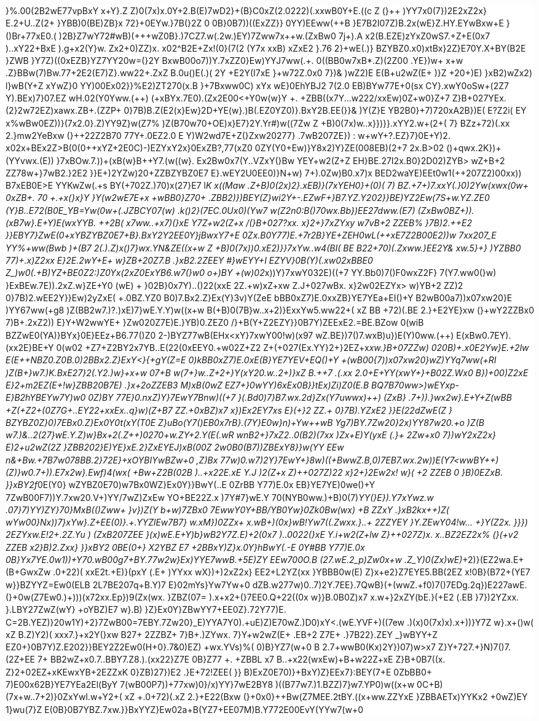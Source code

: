 }%.00(2B2wE77vpBxY x+Y}.Z Z)0(7x)x.0Y+2.B(E)7wD2}+(B}C0xZ(2.0222)(.xxwB0Y+E.((c Z (}++ )YY7x0(7})2E2xZ2x} E.2+U..Z(2+  }YBB)0(BE)ZB}x 72}+0EYw.}7B(}2Z 0 0B}0B7))((ExZZ}} 0YY)EEww(++B }E7B2I07Z)B.2x(wE}Z.HY.EYwBxw+E }()Br+77xE0.( )2B}Z7wY72#wB)(+++wZ0B}.)7CZ7.w(.2w.)EY)7Zww7x++w.(ZxBw0 7j+).A x2(B.EZE)zYxZ0wS7.+Z+E(0x7 )..xY22+BxE ).g+x2(Y}w. Zx2+0)ZZ)x. x02^B2E+Zx!(0}(7(2 (Y7x  xxB) xZxE2 }.76 2}+wE(.)} BZYBZ0.x0)xtBx}2Z}E70Y.X+BY(B2E }ZWB }Y7Z)((0xEZB}YZ7YY20w=(}2Y BxwB00o7))Y.7xZZ0}Ew)YYJ7ww(.+. 0((BB0w7xB*.Z)(2Z00 .YE})w+ x+w .Z}BBw(7)Bw.77+2E2(E7)Z}.ww22+.ZxZ B.0u()E(.)( 2Y +E2Y(I7xE }+w72Z.0x0 7})& )wZ2)E E(B+u2wZ(E+ )}Z +20+)E)  }xB2)wZx2) l}wB(Y+Z xYwZ}0 YY)00Ex02}}%E2)ZT270(x.B }+7Bxww0C) xYx wE}0EhYBJ2 7(2.0 EB)BYw77E+0(sx CY}.xwY0oSw+(2Z7 Y).BEx)7}07.EZ wH.02(Y0Yww.(++) (+xBYx.7E0).(Zx2E00<+Y0w(w}Y +. +ZBB((x7Y...w222/xxEw)0Z+w0}Z+7  Z}B+027YEx.(2}2w72EZ)xawx.ZB+.(ZZP+ 0}7B)B.Z(E2(x}Ew}2D+YE(w}.)B(.EZ0YZ0)}.BxY2B.EE(}}& )Y(Z}E  YB2B0}+7)720xA2B})E( E?Z2i( EY x%wBw0EZ))}(7x2.0}.Z)YY9Z}w(Z7% )Z(B70w70+OE)x}E7}2Y.Yr#)w((7Zw Z +B)0(7x)w..x}})}}.xYY2.w+(2+( 7} BZz+72)(.xx 2.}mw2YeBxw (}++22Z2B70 77Y+.0EZ2.0 E Y)W2wd7E+Z(}Zxw20277} .7wB207ZE}) : w+wY+?.EZ}7}0E+Y)2. x02x+BEx2Z>B(0(0++xYZ+2E0C)-)EZYxY2x}0ExZB?,77(xZ0 0ZY(Y0+Ew)}Y8x2)Y}ZE(008EB)(2+7 2x.B>02 ()+qwx.2K})+(YYvwx.(E)) }7xBOw.7.))+(xB(w}B++Y7.(w((w}. Ex2Bw0x7(Y..VZxY(}Bw YEY+w2(Z+Z EH}BE.27I2x.B0}2D02)ZYB> wZ+B+2 ZZ78w+}7wB2.}2E2 }}E+)2YZw)20+ZZBZYBZ0E7 E}.wEY2U0EE0)}N+w) 7+).0Zw)B0.x7)x BED2waYE)EEt0w1(++207Z2)00xx)) B7xEB0E>E YYKwZw(.+s BY(+702Z.)70)x(27}E7 l*K x((Maw .Z+B)0(2x)2}.xEB)}(7xYEH0}+(0)( 7) BZ.+7+)7.xxY(.}0)2Yw(xwx(0w+ 0xZB+. 70 +.+x(}x}Y }Y(w2wE7E+x +wBB0}Z70+ .ZBB2)})BEY(Z}wi2Y+-.EZwF+}B7.YZ.Y202}}BE)YZ2Ew(7S+w.YZ.ZE0 (Y}B..E72(B0E_YB=Yw(0w+(.JZBCY07(w) .k()2}(7EC.0Ux0)(Yw7 w(Z2n0:B()70wx.Bb})EE27dww.(E7) (ZxBw0BZ+)).(xB7w}.E+Y)E(wxYYB. ++2B( x7ww..+x7)(}xE Y7Z+w2(Z+x /(}B+027?xx. x}2+}7xZYxy w7vB+2 ZZEB% }7B)2.++E2 }}EBY7}ZwE(0+xYBZYBZ0E7+B}.BxY2Y2EE0Y}jBwxY7+E 0Zx.B0Y77)E.+7r2B}YE+ZEH0wL(++xE7Z2B00E2))w 7xx207_E YY%+ww(Bwb )+(B7 2(.).Z)x()7}wx.YN&ZE((x+w Z +B)0(7x))0.xE2)}}7xYw..w4(BI( BE B22+70)(.Zxww.}EE2Y& xw.5}+} )YZBB0 77)+.x)Z2xx E}2E.2wY+E+ w}ZB+20Z7.B .}xB2.2ZEEY #}wEYY+I EZYV}0B(Y)(.xw02xBBE0 Z_)w0(.+B)YZ+BE0Z2:)Z0Yx(2xZ0ExYB6.w7(}w0 o+)BY +(w)02*x))Y}7xwY032E)((+7 YY.Bb0)7()F0wxZ2F} 7(Y7.ww0(}w) }ExBEw.7E)).2xZ.w}ZE+Y0 (wE) +  }02B}0x7Y)..()22(xxE 2Z.+w)xZ+xw Z.J+027wBx. x}2w02EZYx> w)YB+2 ZZ)2 0}7B)2.wEE2Y}}Ew)2yZxE( +.0BZ.YZ0 B0)7.Bx2.Z}Ex(Y}3v)Y(ZeE   bBB0xZ7)E.0xxZB}YE7YEa+EI()+Y B2wB00a7))x07xw20}E )YY67ww(+g8 )Z(BB2w7.)?.)xE)7}wE.Y.Y)w((x+w B(+B)0(7B}w..x+2)}ExxYw5.ww22+( xZ BB +72)(.BE 2.}+E2YE}xw (}+wY2ZZBx0 7)B+.2xZ2)) E}Y+W2wwYE+  }Zw020Z7E)E.}YB)0.ZEZ0 /}+B(Y+Z2EZY}}0B7Y)ZEExE2.=BE.BZow 0(wiB BZZwE0(YA)}BYx}0E}EEz+B6.77()Z0 2-)BYZ77wB(EHx<xY}7xwY00!w)(x97 wZ.BE})7()7.wxB)u})E(Y)0ww.(++) E(xBw0.7EY).(xx2E}BE+Y 0(w02 +Z7+Z2BY2x7YB..E(22(0xEEY0.+w02Z+Z2 Z+(+027(Ex.YY}2+}2EZ+x*xw.}B+07ZZw) 020B)+.x0E2Yw}E.+2lw E(E++NBZ0.Z0B.0)2BBx2.Z}ExY<}{+gY(Z=E 0)kBB0xZ7)E.0xE(B}YE7YEV+EQ()+Y +(wB00{7))x07xw20}wZ)YYq7ww(+RI )Z(B+}w7.)K.BxE27}2(.Y2.)w}+x+w 07+B w(7+}w..Z+2+}Y(xY20.w..2+)}xZ B.++7 .(.xx 2.0+E+YY(xwY+}+B02Z.Wx0 B})+00)Z2xE E}2+m2EZ(E+!w}ZBB20B7E) .}x+2oZZEB3 M)xB(0wZ EZ7+}0wYY)6xEx0B}}tEx)Zi)Z0(E.B BQ7B70ww>)wEYxp-E}B2hYBEYw7Y)w0 0Z)BY 77E}0.nxZ)Y}7EwY7Bnw)((+7 }(.Bd0)7}B7.wx.2d}Zx(Y7uwwx)++) (ZxB} .7+)).}wx2w}.E+Y+Z(wBB +Z(+Z2+(0Z7G+..EY22+xxEx..q}w)(Z+B7 ZZ.+0xBZ)x7 x})Ex2EY7xs E}(+}2 ZZ.+ 0}7B).YZxE2 }}E(22dZwE(Z } BZYBZ0Z}0)7EBx0.Z}Ex0Y0t(xY(T0E Z}uBo(Y7()EB0x7rB}.(7Y}E0w}n)+Yw++wB Yg7)BY.7Zw20}2x)YY87w20.+o )Z(B  w7.)&..2(27}wE.Y.Z)w}Bx+2(.Z++)0270+w.ZY+2.Y(E(.wR wnB2+}7xZ2..0(B2)(7xx )Zx+E)Y(yxE (.}+ 2Zw+x0 7})wY2xZ2x} E)2+u2wZ(2Z  }ZBB202}E)YE}xE.2}ZxEYEJ)xB(00Z 2w0B0(B7))ZBExY8}}w(YY EEw n&+Bw.+7B7w078BB.2}72E}+xOYBIYwBZw+0 ,Z)Bx 77w)0.w7)2Y}7EwY+}8w)((+BwwZ.B,0)7EB7.wx.2w))E(Y7<wwBY++) (Z)}w0.7+)).E7x2w}.Ewf)4(wx( +Bw+Z2B(02B )..+x22E.xE Y.J )2(Z+x  Z)++027Z)22 x}2+}2Ew2x! w}( +2 ZZEB 0 }B)0EZxB. }}xBY2f*0E(Y0} wZYBZ0E70)w7Bx0WZ}Ex0Y}}BwY(..E 0ZrBB Y77)E.0x EB}YE7YE)0we()+Y 7ZwB00F7))Y.7xw20.V+)YY/7wZ)ZxEw YO+BE22Z.x )7Y#7}wE.Y 70(NYB0ww.)+B)0(7)*YY(}E}).Y7xYwz.w .07}7)YY)ZY}70}MxB(()Zww+ }v})Z(Y b+w)7ZBx0 7EwwY0Y+BB/YB0Yw}0Zk0Bw(wx) +B ZZxY .}xB2kx++)Z( wYw00}Nx))7}xYw}.Z+EE(0)}.+.YYZlEw7B7} w.xM})0ZZx+ x.wB+)(0x}wB!Yw7((.Zwxx.}..+ 2ZZYEY }Y.ZEwY04!w... +}Y(Z2x. }}}) 2EZYxw.E!2+.2Z.Yu ) (ZxB207ZEE  }(x)wE.E+Y)b}wB2Y7Z.E)+2(0x7 )..0022(}xE Y.i+w2(Z+lw Z}++027Z)x. x..BZ2EZ2x% (}(+v2 ZZEB x2}B)2.Zxx} }}xBY2 0BE(0+} X2YBZ E7 +2BBxY)Z}x.0Y}hBwY(.-E 0Y#BB Y77)E.0x 0B}Yx7YE.0w1))+Y70.wB00g7+BY.77w2w}Ex)YYE7wwB.+5E)ZY EEw700O.B (27.wE.2_p)Zw0x+w .Z_Y)0(Zx)wE)*+2)}(EZ2wa.E+(B+GwxZw .0+22)( xxE2t.+E)}(pxY (.E+ )YYxx wX})+)2xZ2x} EE2+L2YZ(xx  }YBBB0w(E) Z}x+e2}Z7EYE5.BB(2EZ x!0B}(B72+(YE7 w}}BZYYZ=Ew0(ELB 2L7BE207q+B.Y)7 E}02mYs}Yw7Yw+0 dZB.w277w)0..7)2Y.7EE}.7QwB}(+(wwZ.+f0)7()7EDg.2q})E227awE.(}+0w(Z7Ew0.)+)))(x72xx.Ep})9(Zx(wx. }ZBZ(07= ).x+x2+(}7EE0.Q+22((0x w}}B.0B0Z)x7 x.w+}2xZY(bE.}(+E2 (.EB  }7})2YZxx. }.LBY27ZwZ(wY} +oYBZ)E7 w}.B) }Z}Ex0Y}ZBwYY7+EE0Z}.72Y77)E. C=2B.YEZ)}20w1Y)+2}7ZwB00=7EBY.7Zw20}_E)YYA7Y0).+uE)Z)E70wZ.)D0)xY<.(wE.YVF+)((7ew .)(x)0(7x)x).x+))}Y7Z w}.x+()w( xZ B.Z)Y2)( xxx7.}+x2Y(}xw B27+ 2ZZBZ+ 7}B+.)ZYwx. 7}Y+w2wZ(E+  .EB+2 Z7E+ .}7B22}.ZEY _}wBYY+Z EZ0+}0B7Y)Z.E202}}BEY2Z2Ew0(H+0}.7&0)EZ) +wx.YVs)%( 0)B}YZ7(w+0  B 2.7+wwB0(Kx)2Y})07)w>x7 Z}Y+727.+}N)7()7.(2Z+EE 7+ BB2wZ+x0.7..BBY7.Z8.).(xx22}Z7E 0B}Z77 +. +ZBBL x7 B..+x22(wxEw)+B+w22Z+xE Z}B+0B7((x. Z}2+02EZ+xKEwxYB+2EZZxK 0}ZB)27})E2 .}E+72!ZEE( }} B)ExZ0E70)}+BxY)Z}EEx7}:BEY(7+E 0ZbBB0+ 7)E00x62B}YE7YEa2El(ByY 7(wB00P7))+77xw)0}/x)YY}7wE2BY8 )((B77w7.)1.BZZ)7}w7.YP0)w((x+w 0C+B) (7x+w..7+2)}0ZxYwl.w+Y2+( xZ +.0+72)(.xZ 2.}+E22(Bxw (}+0x0}++Bw(Z7MEE.2tBY.((x+ww.ZZYxE  }ZBBAETx)YYKx2 +0wZ)EY 1}wu(7}Z E(0B}0B7YBZ.7xw.}}BxYYZ}Ew02a+B(YZ7+EE07M)B.Y772E00EvY(YYw7(w+0